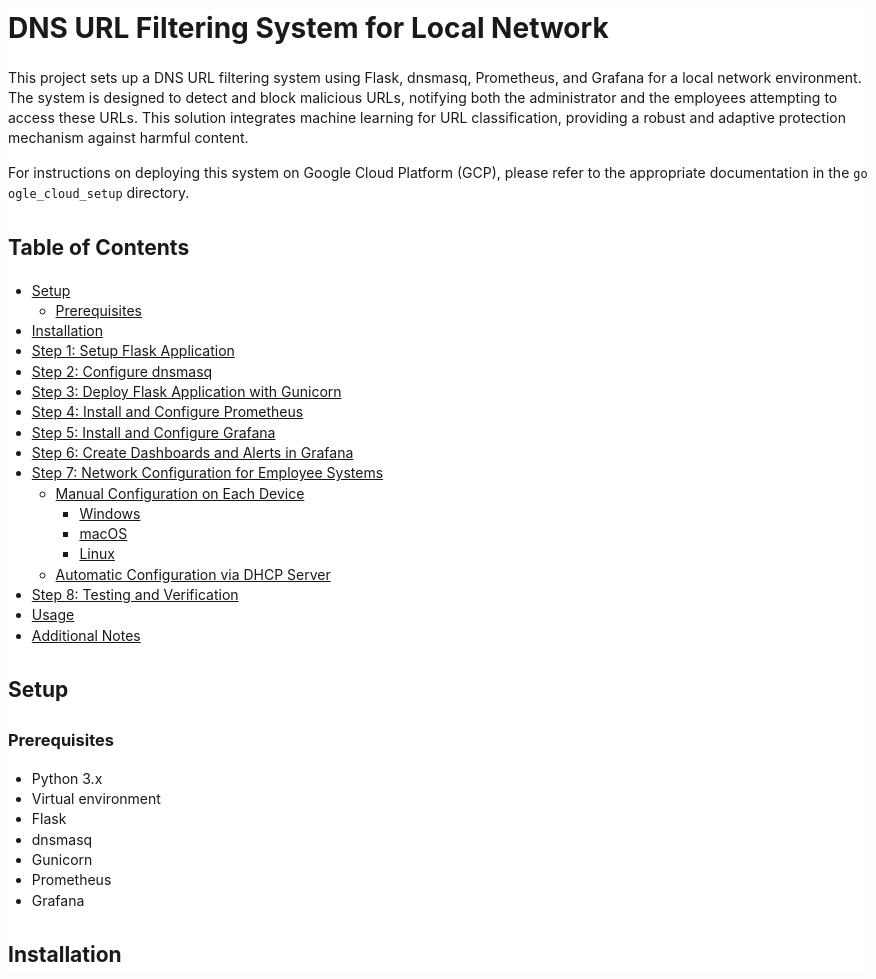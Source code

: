 # DNS URL Filtering System for Local Network

This project sets up a DNS URL filtering system using Flask, dnsmasq, Prometheus, and Grafana for a local network environment. The system is designed to detect and block malicious URLs, notifying both the administrator and the employees attempting to access these URLs. This solution integrates machine learning for URL classification, providing a robust and adaptive protection mechanism against harmful content.

For instructions on deploying this system on Google Cloud Platform (GCP), please refer to the appropriate documentation in the `google_cloud_setup` directory.


## Table of Contents


  - [Setup](#setup)
    - [Prerequisites](#prerequisites)
  - [Installation](#installation)
  - [Step 1: Setup Flask Application](#step-1-setup-flask-application)
  - [Step 2: Configure dnsmasq](#step-2-configure-dnsmasq)
  - [Step 3: Deploy Flask Application with Gunicorn](#step-3-deploy-flask-application-with-gunicorn)
  - [Step 4: Install and Configure Prometheus](#step-4-install-and-configure-prometheus)
  - [Step 5: Install and Configure Grafana](#step-5-install-and-configure-grafana)
  - [Step 6: Create Dashboards and Alerts in Grafana](#step-6-create-dashboards-and-alerts-in-grafana)
  - [Step 7: Network Configuration for Employee Systems](#step-7-network-configuration-for-employee-systems)
    - [Manual Configuration on Each Device](#manual-configuration-on-each-device)
      - [Windows](#windows)
      - [macOS](#macos)
      - [Linux](#linux)
    - [Automatic Configuration via DHCP Server](#automatic-configuration-via-dhcp-server)
  - [Step 8: Testing and Verification](#step-8-testing-and-verification)
  - [Usage](#usage)
  - [Additional Notes](#additional-notes)


## Setup

### Prerequisites

- Python 3.x
- Virtual environment
- Flask
- dnsmasq
- Gunicorn
- Prometheus
- Grafana

## Installation
